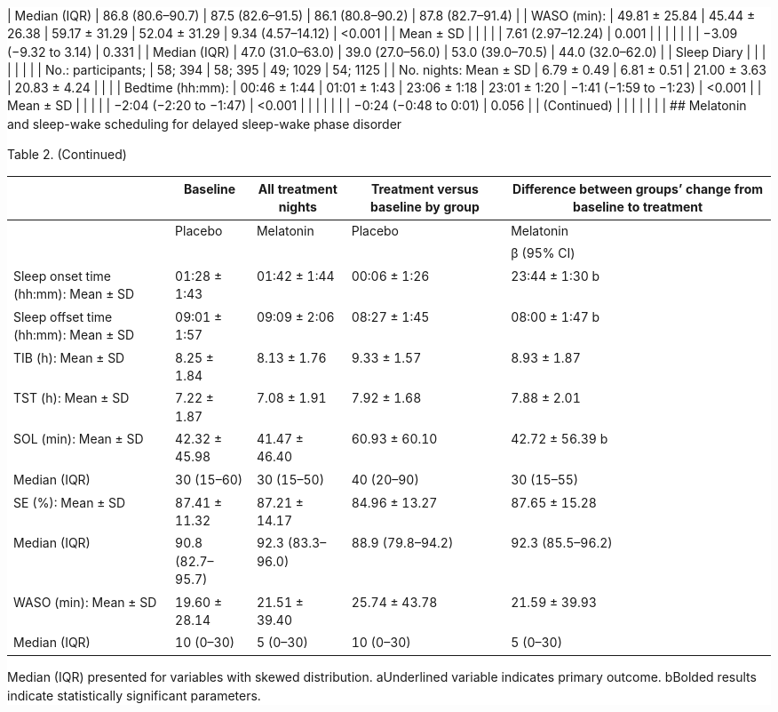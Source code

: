 | Median (IQR)                 | 86.8 (80.6–90.7)     | 87.5 (82.6–91.5)      | 86.1 (80.8–90.2)                  | 87.8 (82.7–91.4)                                          |
| WASO (min):                  | 49.81 ± 25.84        | 45.44 ± 26.38         | 59.17 ± 31.29                     | 52.04 ± 31.29                                             | 9.34 (4.57–14.12)       | <0.001 |
| Mean ± SD                    |                      |                        |                                    |                                                              | 7.61 (2.97–12.24)        | 0.001 |
|                               |                      |                        |                                    |                                                              | −3.09 (−9.32 to 3.14)    | 0.331 |
| Median (IQR)                 | 47.0 (31.0–63.0)     | 39.0 (27.0–56.0)      | 53.0 (39.0–70.5)                  | 44.0 (32.0–62.0)                                          |
| Sleep Diary                   |                      |                        |                                    |                                                              |                        |      |
| No.: participants;            | 58; 394              | 58; 395                | 49; 1029                          | 54; 1125                                                   |
| No. nights: Mean ± SD        | 6.79 ± 0.49          | 6.81 ± 0.51            | 21.00 ± 3.63                      | 20.83 ± 4.24                                               |                        |      |
| Bedtime (hh:mm):             | 00:46 ± 1:44         | 01:01 ± 1:43          | 23:06 ± 1:18                      | 23:01 ± 1:20                                               | −1:41 (−1:59 to −1:23)  | <0.001 |
| Mean ± SD                    |                      |                        |                                    |                                                              | −2:04 (−2:20 to −1:47)   | <0.001 |
|                               |                      |                        |                                    |                                                              | −0:24 (−0:48 to 0:01)    | 0.056 |
| (Continued)                  |                      |                        |                                    |                                                              |                        |      | ## Melatonin and sleep-wake scheduling for delayed sleep-wake phase disorder

Table 2.   (Continued)

|                             | Baseline            | All treatment nights   | Treatment versus baseline by group | Difference between groups’ change from baseline to treatment |
|-----------------------------|---------------------|------------------------|------------------------------------|--------------------------------------------------------------|
|                             | Placebo             | Melatonin              | Placebo                            | Melatonin                                                    |
|                             |                     |                        |                                    | β (95% CI)             | P          | Diff (95% CI)         | P          | Diff (95% CI)         | P          |
| Sleep onset time (hh:mm): Mean ± SD | 01:28 ± 1:43      | 01:42 ± 1:44          | 00:06 ± 1:26                      | 23:44 ± 1:30 b         | −1:23 (−1:39 to −1:06) | <0.001   | −2:02 (−2:19 to −1:46) | <0.001   | −0:44 (−1:06 to −0:21) | <0.001   |
| Sleep offset time (hh:mm): Mean ± SD | 09:01 ± 1:57      | 09:09 ± 2:06          | 08:27 ± 1:45                      | 08:00 ± 1:47 b         | −0:34 (−0:53 to −0:16) | <0.001   | −1:05 (−1:23 to −0:48) | <0.001   | −0:38 (−1:03 to −0:13) | 0.003    |
| TIB (h): Mean ± SD         | 8.25 ± 1.84         | 8.13 ± 1.76           | 9.33 ± 1.57                       | 8.93 ± 1.87            | 1.10 (0.80–1.40)       | <0.001   | 0.88 (0.59–1.17)       | <0.001   | −0.28 (−0.69 to 0.13)  | 0.179    |
| TST (h): Mean ± SD         | 7.22 ± 1.87         | 7.08 ± 1.91           | 7.92 ± 1.68                       | 7.88 ± 2.01            | 0.77 (0.45–1.09)       | <0.001   | 0.94 (0.63–1.24)       | <0.001   | 0.13 (−0.30 to 0.55)   | 0.563    |
| SOL (min): Mean ± SD       | 42.32 ± 45.98       | 41.47 ± 46.40         | 60.93 ± 60.10                     | 42.72 ± 56.39 b        | 19.34 (9.40–29.28)     | <0.001   | 1.55 (−8.03 to 11.13)   | 0.751    | −18.18 (−30.78 to −5.59) | 0.005    |
| Median (IQR)               | 30 (15–60)          | 30 (15–50)            | 40 (20–90)                        | 30 (15–55)             |                        |           |                        |           |                        |           |
| SE (%): Mean ± SD          | 87.41 ± 11.32       | 87.21 ± 14.17         | 84.96 ± 13.27                     | 87.65 ± 15.28          | −1.68                   | 0.211    | 1.18 (−1.38 to 3.73)   | 0.366    | 3.16 (−0.41 to 6.73)   | 0.083    |
| Median (IQR)               | 90.8 (82.7–95.7)    | 92.3 (83.3–96.0)      | 88.9 (79.8–94.2)                  | 92.3 (85.5–96.2)       |                        |           |                        |           |                        |           |
| WASO (min): Mean ± SD      | 19.60 ± 28.14       | 21.51 ± 39.40         | 25.74 ± 43.78                     | 21.59 ± 39.93          | 4.76 (−2.54 to 12.06)   | 0.201    | 0.15 (−6.92 to 7.21)    | 0.968    | −5.88 (−15.53 to 3.77) | 0.232    |
| Median (IQR)               | 10 (0–30)           | 5 (0–30)              | 10 (0–30)                         | 5 (0–30)               |                        |           |                        |           |                        |           |

Median (IQR) presented for variables with skewed distribution.
aUnderlined variable indicates primary outcome.
bBolded results indicate statistically significant parameters.